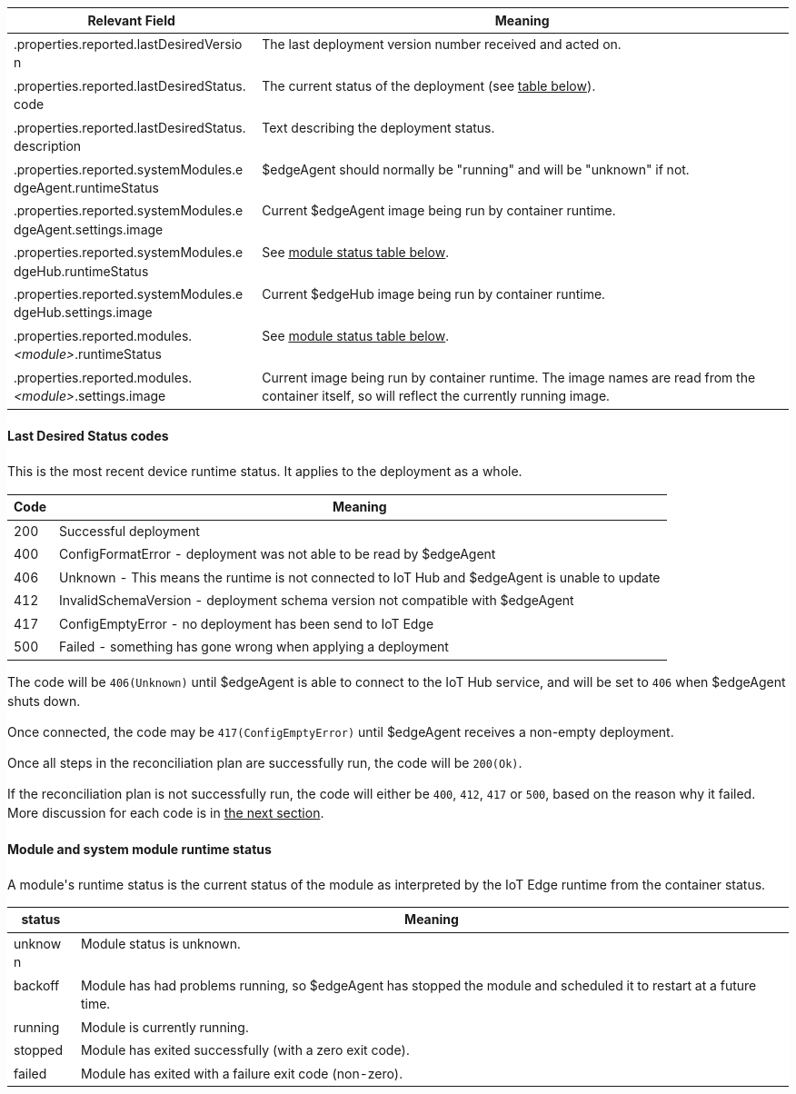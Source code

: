| Relevant Field | Meaning |
|------------------------------------------|-------------------------------------------------------|
| .properties.reported.lastDesiredVersion | The last deployment version number received and acted on. |
| .properties.reported.lastDesiredStatus.code | The current status of the deployment (see [table below](#last-desired-status-codes)).   |
| .properties.reported.lastDesiredStatus.description | Text describing the deployment status. |
| .properties.reported.systemModules.edgeAgent.runtimeStatus | \$edgeAgent should normally be "running" and will be "unknown" if not. |
| .properties.reported.systemModules.edgeAgent.settings.image | Current \$edgeAgent image being run by container runtime. | 
| .properties.reported.systemModules.edgeHub.runtimeStatus | See [module status table below](#module-and-system-module-runtime-status). |
| .properties.reported.systemModules.edgeHub.settings.image | Current \$edgeHub image being run by container runtime. |
| .properties.reported.modules.*\<module\>*.runtimeStatus | See [module status table below](#module-and-system-module-runtime-status). |
| .properties.reported.modules.*\<module\>*.settings.image | Current image being run by container runtime.  The image names are read from the container itself, so will reflect the currently running image. |

#### Last Desired Status codes

This is the most recent device runtime status. It applies to the deployment as a whole.

| Code | Meaning |
|------|---------|
| 200  | Successful deployment |
| 400  | ConfigFormatError - deployment was not able to be read by \$edgeAgent |
| 406  | Unknown - This means the runtime is not connected to IoT Hub and \$edgeAgent is unable to update |
| 412  | InvalidSchemaVersion - deployment schema version not compatible with \$edgeAgent |
| 417  | ConfigEmptyError - no deployment has been send to IoT Edge |
| 500  | Failed - something has gone wrong when applying a deployment |

The code will be `406(Unknown)` until \$edgeAgent is able to connect to the IoT Hub service, and 
will be set to `406` when \$edgeAgent shuts down.

Once connected, the code may be `417(ConfigEmptyError)` until \$edgeAgent receives a non-empty 
deployment.

Once all steps in the reconciliation plan are successfully run, the code will be `200(Ok)`.

If the reconciliation plan is not successfully run, the code will either be `400`, `412`, `417` or `500`, 
based on the reason why it failed. More discussion for each code is in [the next section](#how-these-fields-relate-when-applying-a-deployment).

#### Module and system module runtime status

A module's runtime status is the current status of the module as interpreted by the IoT Edge 
runtime from the container status. 

| status  | Meaning |
|---------|---------|
| unknown | Module status is unknown. |
| backoff | Module has had problems running, so \$edgeAgent has stopped the module and scheduled it to restart at a future time.|
| running | Module is currently running. |
| stopped | Module has exited successfully (with a zero exit code). |
| failed  | Module has exited with a failure exit code (non-zero). |
